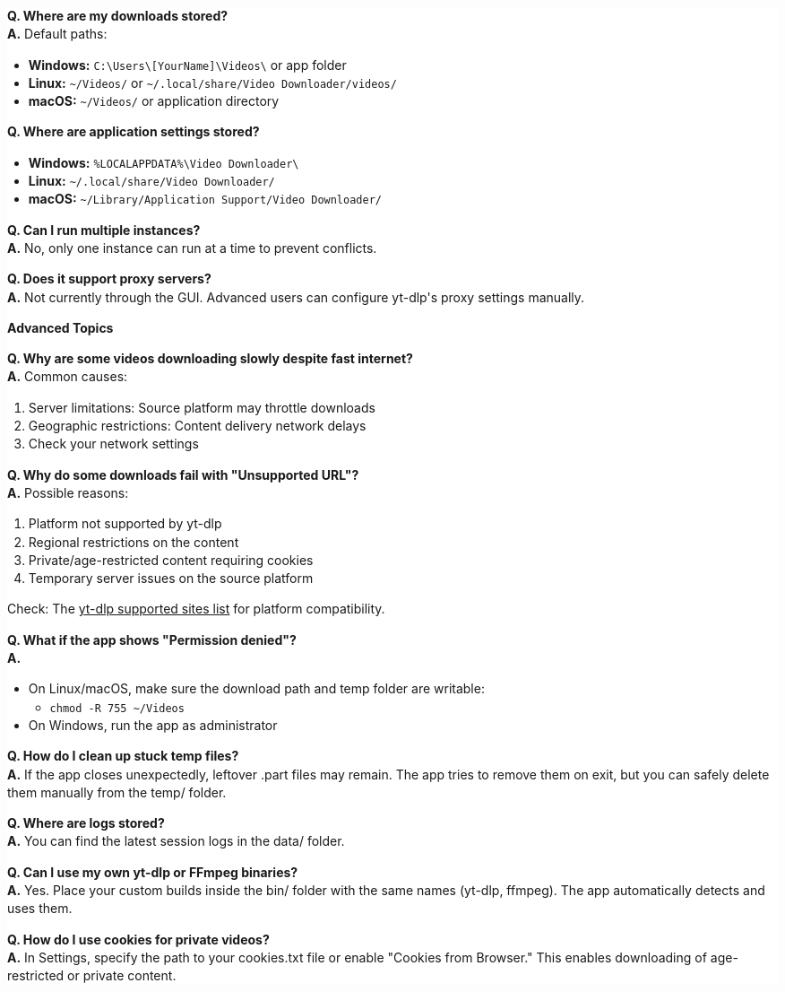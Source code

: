 **Q. Where are my downloads stored?**  
**A.** Default paths:
- **Windows:** `C:\Users\[YourName]\Videos\` or app folder
- **Linux:** `~/Videos/` or `~/.local/share/Video Downloader/videos/`
- **macOS:** `~/Videos/` or application directory

**Q. Where are application settings stored?**
- **Windows:** `%LOCALAPPDATA%\Video Downloader\`
- **Linux:** `~/.local/share/Video Downloader/`
- **macOS:** `~/Library/Application Support/Video Downloader/`

**Q. Can I run multiple instances?**  
**A.** No, only one instance can run at a time to prevent conflicts.

**Q. Does it support proxy servers?**  
**A.** Not currently through the GUI. Advanced users can configure yt-dlp's proxy settings manually.

<a name="advanced-topics"></a>
**Advanced Topics**

**Q. Why are some videos downloading slowly despite fast internet?**  
**A.** Common causes:
1. Server limitations: Source platform may throttle downloads
2. Geographic restrictions: Content delivery network delays
3. Check your network settings

**Q. Why do some downloads fail with "Unsupported URL"?**  
**A.** Possible reasons:
1. Platform not supported by yt-dlp
2. Regional restrictions on the content
3. Private/age-restricted content requiring cookies
4. Temporary server issues on the source platform

Check: The [yt-dlp supported sites list](https://github.com/yt-dlp/yt-dlp/blob/master/supportedsites.md) for platform compatibility.

**Q. What if the app shows "Permission denied"?**  
**A.**
- On Linux/macOS, make sure the download path and temp folder are writable:
  - `chmod -R 755 ~/Videos`
- On Windows, run the app as administrator

**Q. How do I clean up stuck temp files?**  
**A.** If the app closes unexpectedly, leftover .part files may remain. The app tries to remove them on exit, but you can safely delete them manually from the temp/ folder.

**Q. Where are logs stored?**  
**A.** You can find the latest session logs in the data/ folder.

**Q. Can I use my own yt-dlp or FFmpeg binaries?**  
**A.** Yes. Place your custom builds inside the bin/ folder with the same names (yt-dlp, ffmpeg). The app automatically detects and uses them.

**Q. How do I use cookies for private videos?**  
**A.** In Settings, specify the path to your cookies.txt file or enable "Cookies from Browser." This enables downloading of age-restricted or private content.
